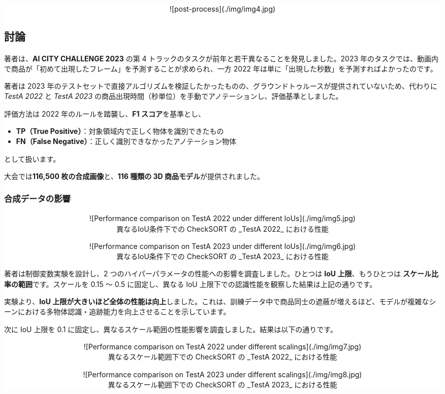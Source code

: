 <div align="center">
<figure style={{"width": "60%"}}>
![post-process](./img/img4.jpg)
</figure>
</div>

## 討論

著者は、**AI CITY CHALLENGE 2023** の第 4 トラックのタスクが前年と若干異なることを発見しました。2023 年のタスクでは、動画内で商品が「初めて出現したフレーム」を予測することが求められ、一方 2022 年は単に「出現した秒数」を予測すればよかったのです。

著者は 2023 年のテストセットで直接アルゴリズムを検証したかったものの、グラウンドトゥルースが提供されていないため、代わりに _TestA 2022_ と _TestA 2023_ の商品出現時間（秒単位）を手動でアノテーションし、評価基準としました。

評価方法は 2022 年のルールを踏襲し、**F1 スコア**を基準とし、

- **TP（True Positive）**：対象領域内で正しく物体を識別できたもの
- **FN（False Negative）**：正しく識別できなかったアノテーション物体

として扱います。

大会では**116,500 枚の合成画像**と、**116 種類の 3D 商品モデル**が提供されました。

### 合成データの影響

<div align="center">
<figure style={{"width": "60%"}}>
![Performance comparison on TestA 2022 under different IoUs](./img/img5.jpg)
<figcaption>異なるIoU条件下での CheckSORT の _TestA 2022_ における性能</figcaption>
</figure>
</div>

<div align="center">
<figure style={{"width": "60%"}}>
![Performance comparison on TestA 2023 under different IoUs](./img/img6.jpg)
<figcaption>異なるIoU条件下での CheckSORT の _TestA 2023_ における性能</figcaption>
</figure>
</div>

著者は制御変数実験を設計し、2 つのハイパーパラメータの性能への影響を調査しました。ひとつは **IoU 上限**、もうひとつは **スケール比率の範囲**です。スケールを 0.15 ～ 0.5 に固定し、異なる IoU 上限下での認識性能を観察した結果は上記の通りです。

実験より、**IoU 上限が大きいほど全体の性能は向上**しました。これは、訓練データ中で商品同士の遮蔽が増えるほど、モデルが複雑なシーンにおける多物体認識・追跡能力を向上させることを示しています。

次に IoU 上限を 0.1 に固定し、異なるスケール範囲の性能影響を調査しました。結果は以下の通りです。

<div align="center">
<figure style={{"width": "60%"}}>
![Performance comparison on TestA 2022 under different scalings](./img/img7.jpg)
<figcaption>異なるスケール範囲下での CheckSORT の _TestA 2022_ における性能</figcaption>
</figure>
</div>

<div align="center">
<figure style={{"width": "60%"}}>
![Performance comparison on TestA 2023 under different scalings](./img/img8.jpg)
<figcaption>異なるスケール範囲下での CheckSORT の _TestA 2023_ における性能</figcaption>
</figure>
</div>
